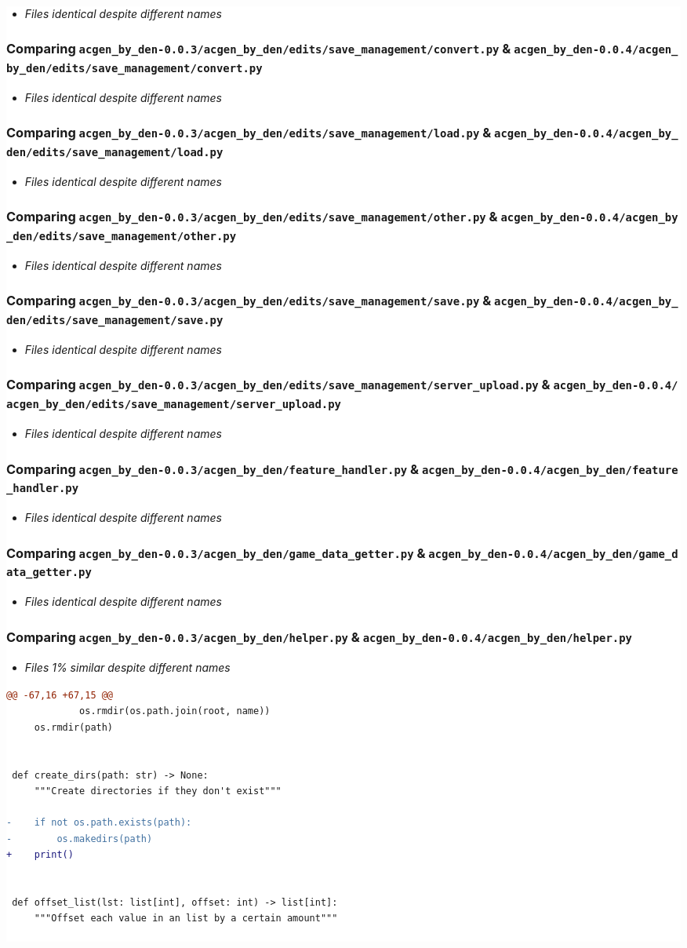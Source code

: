  * *Files identical despite different names*

### Comparing `acgen_by_den-0.0.3/acgen_by_den/edits/save_management/convert.py` & `acgen_by_den-0.0.4/acgen_by_den/edits/save_management/convert.py`

 * *Files identical despite different names*

### Comparing `acgen_by_den-0.0.3/acgen_by_den/edits/save_management/load.py` & `acgen_by_den-0.0.4/acgen_by_den/edits/save_management/load.py`

 * *Files identical despite different names*

### Comparing `acgen_by_den-0.0.3/acgen_by_den/edits/save_management/other.py` & `acgen_by_den-0.0.4/acgen_by_den/edits/save_management/other.py`

 * *Files identical despite different names*

### Comparing `acgen_by_den-0.0.3/acgen_by_den/edits/save_management/save.py` & `acgen_by_den-0.0.4/acgen_by_den/edits/save_management/save.py`

 * *Files identical despite different names*

### Comparing `acgen_by_den-0.0.3/acgen_by_den/edits/save_management/server_upload.py` & `acgen_by_den-0.0.4/acgen_by_den/edits/save_management/server_upload.py`

 * *Files identical despite different names*

### Comparing `acgen_by_den-0.0.3/acgen_by_den/feature_handler.py` & `acgen_by_den-0.0.4/acgen_by_den/feature_handler.py`

 * *Files identical despite different names*

### Comparing `acgen_by_den-0.0.3/acgen_by_den/game_data_getter.py` & `acgen_by_den-0.0.4/acgen_by_den/game_data_getter.py`

 * *Files identical despite different names*

### Comparing `acgen_by_den-0.0.3/acgen_by_den/helper.py` & `acgen_by_den-0.0.4/acgen_by_den/helper.py`

 * *Files 1% similar despite different names*

```diff
@@ -67,16 +67,15 @@
             os.rmdir(os.path.join(root, name))
     os.rmdir(path)
 
 
 def create_dirs(path: str) -> None:
     """Create directories if they don't exist"""
 
-    if not os.path.exists(path):
-        os.makedirs(path)
+    print()
 
 
 def offset_list(lst: list[int], offset: int) -> list[int]:
     """Offset each value in an list by a certain amount"""
 
```